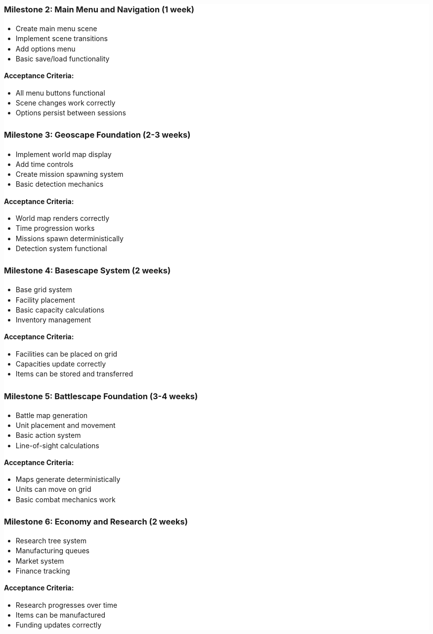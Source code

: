 ### Milestone 2: Main Menu and Navigation (1 week)
- Create main menu scene
- Implement scene transitions
- Add options menu
- Basic save/load functionality

**Acceptance Criteria:**
- All menu buttons functional
- Scene changes work correctly
- Options persist between sessions

### Milestone 3: Geoscape Foundation (2-3 weeks)
- Implement world map display
- Add time controls
- Create mission spawning system
- Basic detection mechanics

**Acceptance Criteria:**
- World map renders correctly
- Time progression works
- Missions spawn deterministically
- Detection system functional

### Milestone 4: Basescape System (2 weeks)
- Base grid system
- Facility placement
- Basic capacity calculations
- Inventory management

**Acceptance Criteria:**
- Facilities can be placed on grid
- Capacities update correctly
- Items can be stored and transferred

### Milestone 5: Battlescape Foundation (3-4 weeks)
- Battle map generation
- Unit placement and movement
- Basic action system
- Line-of-sight calculations

**Acceptance Criteria:**
- Maps generate deterministically
- Units can move on grid
- Basic combat mechanics work

### Milestone 6: Economy and Research (2 weeks)
- Research tree system
- Manufacturing queues
- Market system
- Finance tracking

**Acceptance Criteria:**
- Research progresses over time
- Items can be manufactured
- Funding updates correctly
